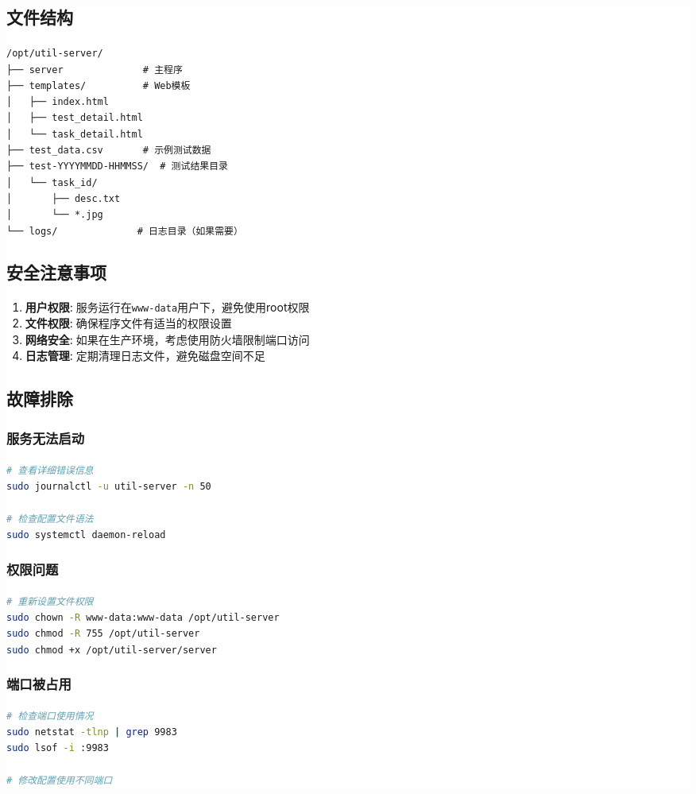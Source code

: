 ## 文件结构

```
/opt/util-server/
├── server              # 主程序
├── templates/          # Web模板
│   ├── index.html
│   ├── test_detail.html
│   └── task_detail.html
├── test_data.csv       # 示例测试数据
├── test-YYYYMMDD-HHMMSS/  # 测试结果目录
│   └── task_id/
│       ├── desc.txt
│       └── *.jpg
└── logs/              # 日志目录（如果需要）
```

## 安全注意事项

1. **用户权限**: 服务运行在`www-data`用户下，避免使用root权限
2. **文件权限**: 确保程序文件有适当的权限设置
3. **网络安全**: 如果在生产环境，考虑使用防火墙限制端口访问
4. **日志管理**: 定期清理日志文件，避免磁盘空间不足

## 故障排除

### 服务无法启动

```bash
# 查看详细错误信息
sudo journalctl -u util-server -n 50

# 检查配置文件语法
sudo systemctl daemon-reload
```

### 权限问题

```bash
# 重新设置文件权限
sudo chown -R www-data:www-data /opt/util-server
sudo chmod -R 755 /opt/util-server
sudo chmod +x /opt/util-server/server
```

### 端口被占用

```bash
# 检查端口使用情况
sudo netstat -tlnp | grep 9983
sudo lsof -i :9983

# 修改配置使用不同端口
```
